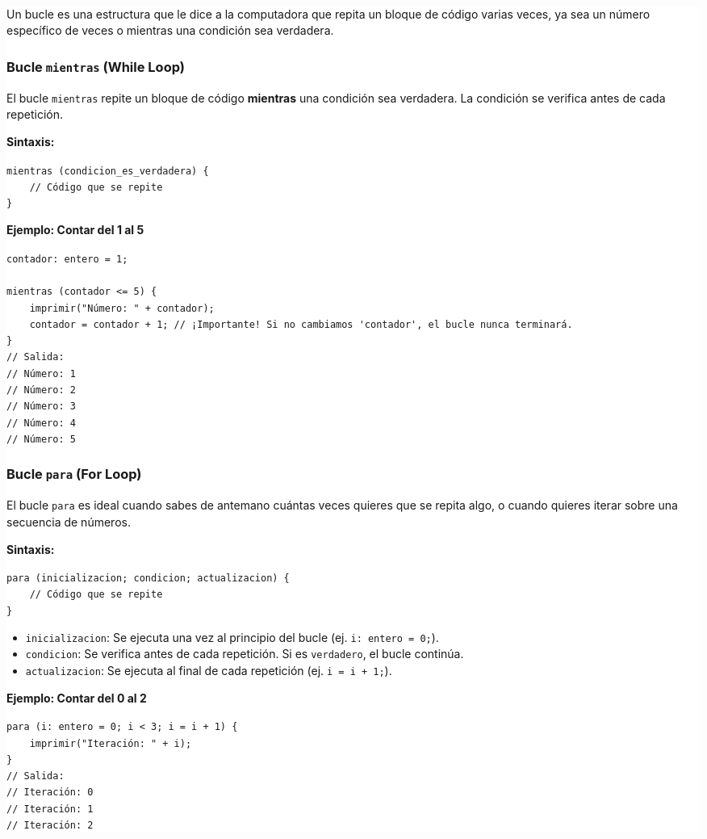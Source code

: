 Un bucle es una estructura que le dice a la computadora que repita un bloque de código varias veces, ya sea un número específico de veces o mientras una condición sea verdadera.

### Bucle `mientras` (While Loop)

El bucle `mientras` repite un bloque de código **mientras** una condición sea verdadera. La condición se verifica antes de cada repetición.

**Sintaxis:**

```espanoloo
mientras (condicion_es_verdadera) {
    // Código que se repite
}
```

**Ejemplo: Contar del 1 al 5**

```espanoloo
contador: entero = 1;

mientras (contador <= 5) {
    imprimir("Número: " + contador);
    contador = contador + 1; // ¡Importante! Si no cambiamos 'contador', el bucle nunca terminará.
}
// Salida:
// Número: 1
// Número: 2
// Número: 3
// Número: 4
// Número: 5
```

### Bucle `para` (For Loop)

El bucle `para` es ideal cuando sabes de antemano cuántas veces quieres que se repita algo, o cuando quieres iterar sobre una secuencia de números.

**Sintaxis:**

```espanoloo
para (inicializacion; condicion; actualizacion) {
    // Código que se repite
}
```

*   `inicializacion`: Se ejecuta una vez al principio del bucle (ej. `i: entero = 0;`).
*   `condicion`: Se verifica antes de cada repetición. Si es `verdadero`, el bucle continúa.
*   `actualizacion`: Se ejecuta al final de cada repetición (ej. `i = i + 1;`).

**Ejemplo: Contar del 0 al 2**

```espanoloo
para (i: entero = 0; i < 3; i = i + 1) {
    imprimir("Iteración: " + i);
}
// Salida:
// Iteración: 0
// Iteración: 1
// Iteración: 2
```
